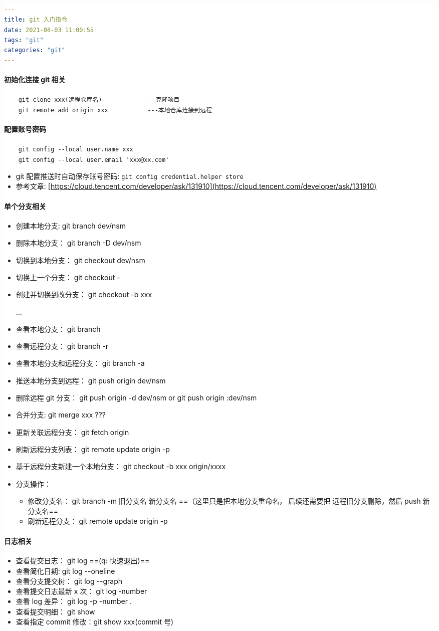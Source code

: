 ```yaml
---
title: git 入门指令
date: 2021-08-03 11:00:55
tags: "git"
categories: "git"
---
```


#### 初始化连接 git 相关

```
    git clone xxx(远程仓库名)            ---克隆项目
    git remote add origin xxx           ---本地仓库连接到远程
```

#### 配置账号密码

```
    git config --local user.name xxx
    git config --local user.email 'xxx@xx.com'
```

- git 配置推送时自动保存账号密码: `git config credential.helper store`
- 参考文章: [https://cloud.tencent.com/developer/ask/131910](https://cloud.tencent.com/developer/ask/131910)

#### 单个分支相关

- 创建本地分支: git branch dev/nsm
- 删除本地分支： git branch -D dev/nsm
- 切换到本地分支： git checkout dev/nsm
- 切换上一个分支： git checkout -
- 创建并切换到改分支： git checkout -b xxx

    ...


- 查看本地分支： git branch
- 查看远程分支： git branch -r
- 查看本地分支和远程分支： git branch -a
- 推送本地分支到远程： git push origin dev/nsm
- 删除远程 git 分支： git push origin -d dev/nsm or git push origin :dev/nsm
- 合并分支: git merge xxx ???
- 更新关联远程分支： git fetch origin
- 刷新远程分支列表： git remote update origin -p
- 基于远程分支新建一个本地分支： git checkout -b xxx origin/xxxx
- 分支操作：
  - 修改分支名： git branch -m 旧分支名 新分支名 ==（这里只是把本地分支重命名， 后续还需要把 远程旧分支删除，然后 push 新分支名==
  - 刷新远程分支： git remote update origin -p

#### 日志相关

- 查看提交日志： git log ==(q: 快速退出)==
- 查看简化日期: git log --oneline
- 查看分支提交树： git log --graph
- 查看提交日志最新 x 次： git log -number
- 查看 log 差异： git log -p -number .
- 查看提交明细： git show
- 查看指定 commit 修改：git show xxx(commit 号)

